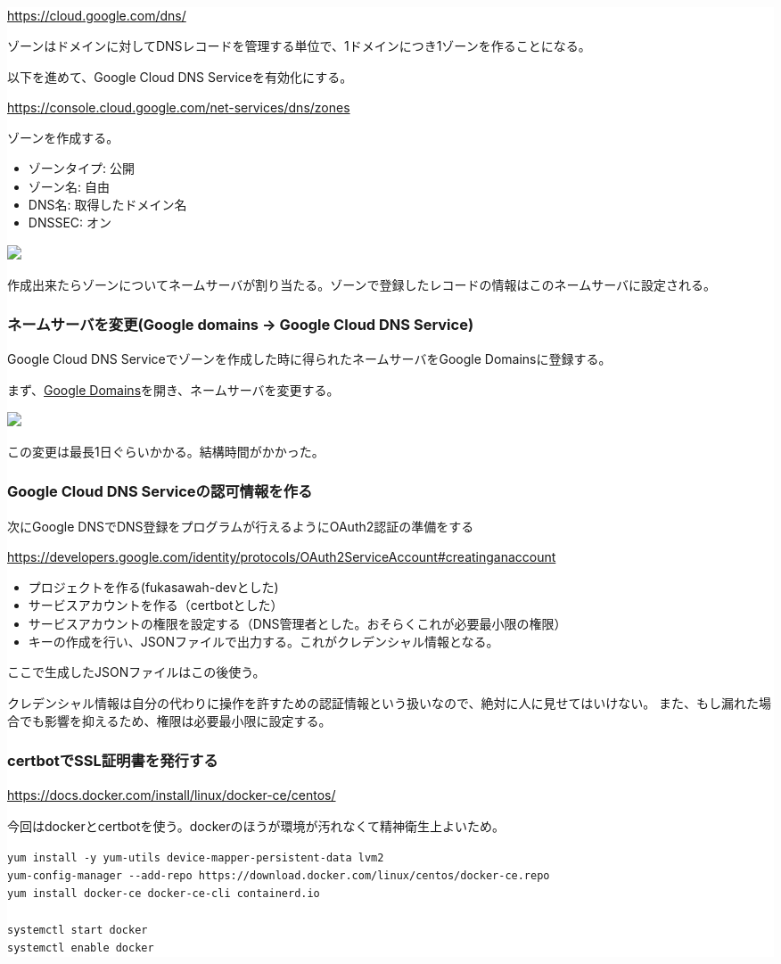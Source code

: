 https://cloud.google.com/dns/

ゾーンはドメインに対してDNSレコードを管理する単位で、1ドメインにつき1ゾーンを作ることになる。

以下を進めて、Google Cloud DNS Serviceを有効化にする。

https://console.cloud.google.com/net-services/dns/zones

ゾーンを作成する。

- ゾーンタイプ: 公開
- ゾーン名: 自由
- DNS名: 取得したドメイン名
- DNSSEC: オン

![](/images/vps-server-setup-with-letsencrypt/2019-03-16-21-14-23.png)

作成出来たらゾーンについてネームサーバが割り当たる。ゾーンで登録したレコードの情報はこのネームサーバに設定される。


### ネームサーバを変更(Google domains -> Google Cloud DNS Service)

Google Cloud DNS Serviceでゾーンを作成した時に得られたネームサーバをGoogle Domainsに登録する。

まず、[Google Domains](https://domains.google.com/)を開き、ネームサーバを変更する。

![](/images/vps-server-setup-with-letsencrypt/2019-03-16-21-20-14.png)

この変更は最長1日ぐらいかかる。結構時間がかかった。


### Google Cloud DNS Serviceの認可情報を作る

次にGoogle DNSでDNS登録をプログラムが行えるようにOAuth2認証の準備をする

https://developers.google.com/identity/protocols/OAuth2ServiceAccount#creatinganaccount


- プロジェクトを作る(fukasawah-devとした)
- サービスアカウントを作る（certbotとした）
- サービスアカウントの権限を設定する（DNS管理者とした。おそらくこれが必要最小限の権限）
- キーの作成を行い、JSONファイルで出力する。これがクレデンシャル情報となる。

ここで生成したJSONファイルはこの後使う。

クレデンシャル情報は自分の代わりに操作を許すための認証情報という扱いなので、絶対に人に見せてはいけない。
また、もし漏れた場合でも影響を抑えるため、権限は必要最小限に設定する。


### certbotでSSL証明書を発行する


https://docs.docker.com/install/linux/docker-ce/centos/

今回はdockerとcertbotを使う。dockerのほうが環境が汚れなくて精神衛生上よいため。

```
yum install -y yum-utils device-mapper-persistent-data lvm2
yum-config-manager --add-repo https://download.docker.com/linux/centos/docker-ce.repo
yum install docker-ce docker-ce-cli containerd.io

systemctl start docker
systemctl enable docker
```

